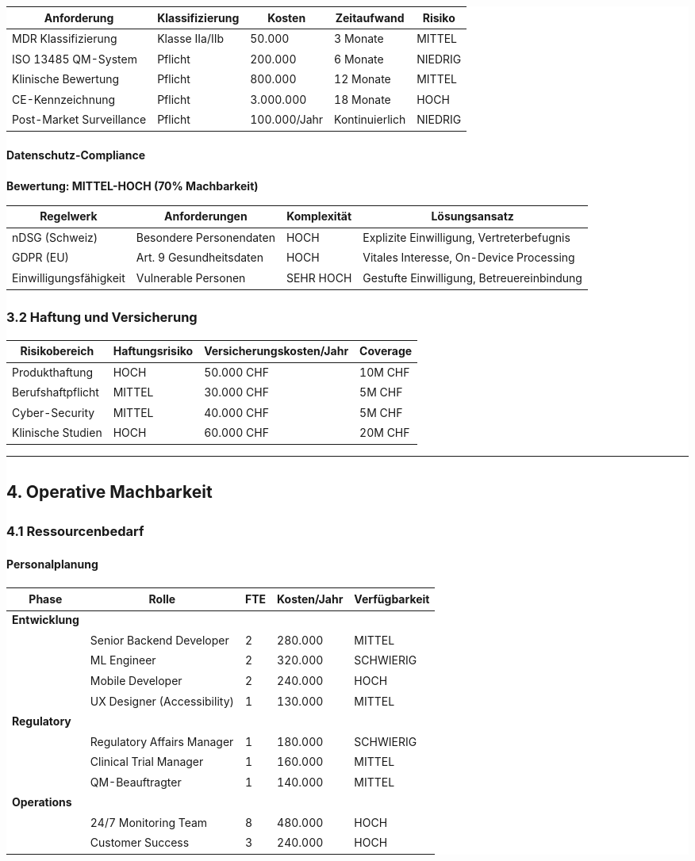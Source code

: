 | Anforderung | Klassifizierung | Kosten | Zeitaufwand | Risiko |
|-------------|----------------|--------|-------------|--------|
| MDR Klassifizierung | Klasse IIa/IIb | 50.000 | 3 Monate | MITTEL |
| ISO 13485 QM-System | Pflicht | 200.000 | 6 Monate | NIEDRIG |
| Klinische Bewertung | Pflicht | 800.000 | 12 Monate | MITTEL |
| CE-Kennzeichnung | Pflicht | 3.000.000 | 18 Monate | HOCH |
| Post-Market Surveillance | Pflicht | 100.000/Jahr | Kontinuierlich | NIEDRIG |

#### Datenschutz-Compliance
**Bewertung: MITTEL-HOCH (70% Machbarkeit)**

| Regelwerk | Anforderungen | Komplexität | Lösungsansatz |
|-----------|--------------|-------------|---------------|
| nDSG (Schweiz) | Besondere Personendaten | HOCH | Explizite Einwilligung, Vertreterbefugnis |
| GDPR (EU) | Art. 9 Gesundheitsdaten | HOCH | Vitales Interesse, On-Device Processing |
| Einwilligungsfähigkeit | Vulnerable Personen | SEHR HOCH | Gestufte Einwilligung, Betreuereinbindung |

### 3.2 Haftung und Versicherung

| Risikobereich | Haftungsrisiko | Versicherungskosten/Jahr | Coverage |
|---------------|---------------|-------------------------|----------|
| Produkthaftung | HOCH | 50.000 CHF | 10M CHF |
| Berufshaftpflicht | MITTEL | 30.000 CHF | 5M CHF |
| Cyber-Security | MITTEL | 40.000 CHF | 5M CHF |
| Klinische Studien | HOCH | 60.000 CHF | 20M CHF |

---

## 4. Operative Machbarkeit

### 4.1 Ressourcenbedarf

#### Personalplanung

| Phase | Rolle | FTE | Kosten/Jahr | Verfügbarkeit |
|-------|-------|-----|-------------|---------------|
| **Entwicklung** |  |  |  |  |
| | Senior Backend Developer | 2 | 280.000 | MITTEL |
| | ML Engineer | 2 | 320.000 | SCHWIERIG |
| | Mobile Developer | 2 | 240.000 | HOCH |
| | UX Designer (Accessibility) | 1 | 130.000 | MITTEL |
| **Regulatory** |  |  |  |  |
| | Regulatory Affairs Manager | 1 | 180.000 | SCHWIERIG |
| | Clinical Trial Manager | 1 | 160.000 | MITTEL |
| | QM-Beauftragter | 1 | 140.000 | MITTEL |
| **Operations** |  |  |  |  |
| | 24/7 Monitoring Team | 8 | 480.000 | HOCH |
| | Customer Success | 3 | 240.000 | HOCH |